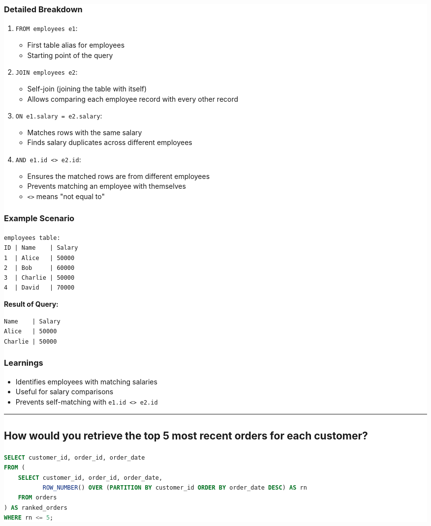 ### Detailed Breakdown

1. `FROM employees e1`:

   - First table alias for employees
   - Starting point of the query

2. `JOIN employees e2`:

   - Self-join (joining the table with itself)
   - Allows comparing each employee record with every other record

3. `ON e1.salary = e2.salary`:

   - Matches rows with the same salary
   - Finds salary duplicates across different employees

4. `AND e1.id <> e2.id`:
   - Ensures the matched rows are from different employees
   - Prevents matching an employee with themselves
   - `<>` means "not equal to"

### Example Scenario

```
employees table:
ID | Name    | Salary
1  | Alice   | 50000
2  | Bob     | 60000
3  | Charlie | 50000
4  | David   | 70000
```

**Result of Query:**

```
Name    | Salary
Alice   | 50000
Charlie | 50000
```

### Learnings

- Identifies employees with matching salaries
- Useful for salary comparisons
- Prevents self-matching with `e1.id <> e2.id`

---

## How would you retrieve the top 5 most recent orders for each customer?

```sql
SELECT customer_id, order_id, order_date
FROM (
    SELECT customer_id, order_id, order_date,
           ROW_NUMBER() OVER (PARTITION BY customer_id ORDER BY order_date DESC) AS rn
    FROM orders
) AS ranked_orders
WHERE rn <= 5;
```
